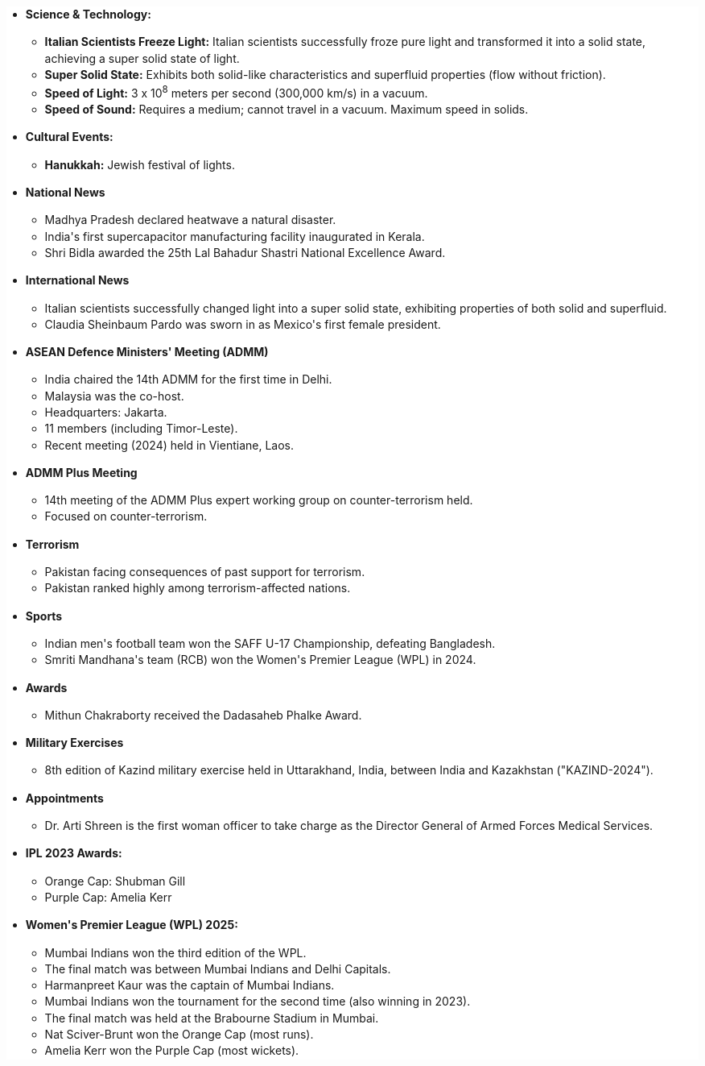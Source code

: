 *   **Science & Technology:**

    *   **Italian Scientists Freeze Light:** Italian scientists successfully froze pure light and transformed it into a solid state, achieving a super solid state of light.
    *   **Super Solid State:** Exhibits both solid-like characteristics and superfluid properties (flow without friction).
    *   **Speed of Light:** 3 x 10<sup>8</sup> meters per second (300,000 km/s) in a vacuum.
    *   **Speed of Sound:** Requires a medium; cannot travel in a vacuum. Maximum speed in solids.

*   **Cultural Events:**

    *   **Hanukkah:** Jewish festival of lights.
*   **National News**
    *   Madhya Pradesh declared heatwave a natural disaster.
    *   India's first supercapacitor manufacturing facility inaugurated in Kerala.
    *   Shri Bidla awarded the 25th Lal Bahadur Shastri National Excellence Award.

*   **International News**
    *   Italian scientists successfully changed light into a super solid state, exhibiting properties of both solid and superfluid.
    *   Claudia Sheinbaum Pardo was sworn in as Mexico's first female president.

*   **ASEAN Defence Ministers' Meeting (ADMM)**
    *   India chaired the 14th ADMM for the first time in Delhi.
    *   Malaysia was the co-host.
    *   Headquarters: Jakarta.
    *   11 members (including Timor-Leste).
    *   Recent meeting (2024) held in Vientiane, Laos.

*   **ADMM Plus Meeting**
    *   14th meeting of the ADMM Plus expert working group on counter-terrorism held.
    *   Focused on counter-terrorism.

*   **Terrorism**
    *   Pakistan facing consequences of past support for terrorism.
    *   Pakistan ranked highly among terrorism-affected nations.

*   **Sports**
    *   Indian men's football team won the SAFF U-17 Championship, defeating Bangladesh.
    *   Smriti Mandhana's team (RCB) won the Women's Premier League (WPL) in 2024.

*   **Awards**
    *   Mithun Chakraborty received the Dadasaheb Phalke Award.

*   **Military Exercises**
    *   8th edition of Kazind military exercise held in Uttarakhand, India, between India and Kazakhstan ("KAZIND-2024").

*   **Appointments**
    *   Dr. Arti Shreen is the first woman officer to take charge as the Director General of Armed Forces Medical Services.

*   **IPL 2023 Awards:**
    *   Orange Cap: Shubman Gill
    *   Purple Cap: Amelia Kerr
*   **Women's Premier League (WPL) 2025:**
    *   Mumbai Indians won the third edition of the WPL.
    *   The final match was between Mumbai Indians and Delhi Capitals.
    *   Harmanpreet Kaur was the captain of Mumbai Indians.
    *   Mumbai Indians won the tournament for the second time (also winning in 2023).
    *   The final match was held at the Brabourne Stadium in Mumbai.
    *   Nat Sciver-Brunt won the Orange Cap (most runs).
    *   Amelia Kerr won the Purple Cap (most wickets).
